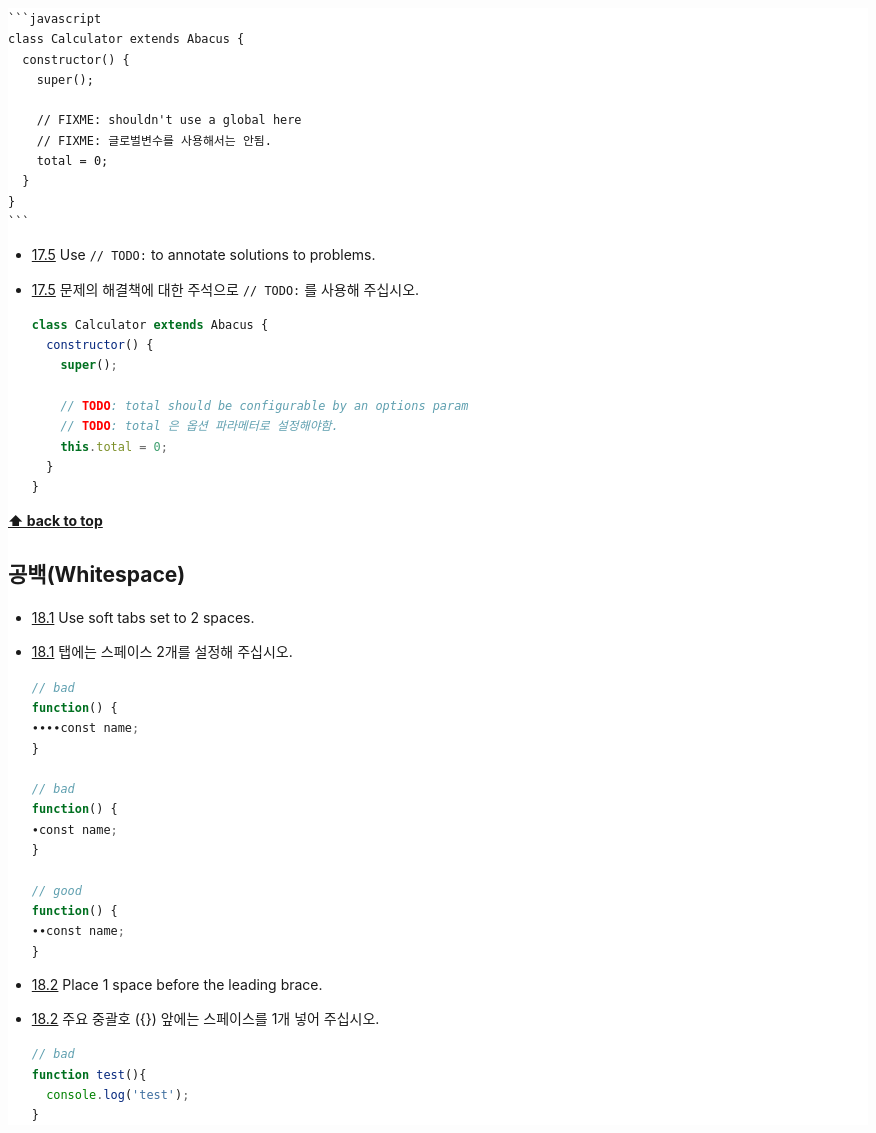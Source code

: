     ```javascript
    class Calculator extends Abacus {
      constructor() {
        super();

        // FIXME: shouldn't use a global here
        // FIXME: 글로벌변수를 사용해서는 안됨.
        total = 0;
      }
    }
    ```

  - [17.5](#17.5) <a name='17.5'></a> Use `// TODO:` to annotate solutions to problems.
  - [17.5](#17.5) <a name='17.5'></a> 문제의 해결책에 대한 주석으로 `// TODO:` 를 사용해 주십시오.

    ```javascript
    class Calculator extends Abacus {
      constructor() {
        super();

        // TODO: total should be configurable by an options param
        // TODO: total 은 옵션 파라메터로 설정해야함.
        this.total = 0;
      }
    }
    ```

**[⬆ back to top](#목차)**


## 공백(Whitespace)

  - [18.1](#18.1) <a name='18.1'></a> Use soft tabs set to 2 spaces.
  - [18.1](#18.1) <a name='18.1'></a> 탭에는 스페이스 2개를 설정해 주십시오.

    ```javascript
    // bad
    function() {
    ∙∙∙∙const name;
    }

    // bad
    function() {
    ∙const name;
    }

    // good
    function() {
    ∙∙const name;
    }
    ```

  - [18.2](#18.2) <a name='18.2'></a> Place 1 space before the leading brace.
  - [18.2](#18.2) <a name='18.2'></a> 주요 중괄호 ({}) 앞에는 스페이스를 1개 넣어 주십시오.

    ```javascript
    // bad
    function test(){
      console.log('test');
    }
